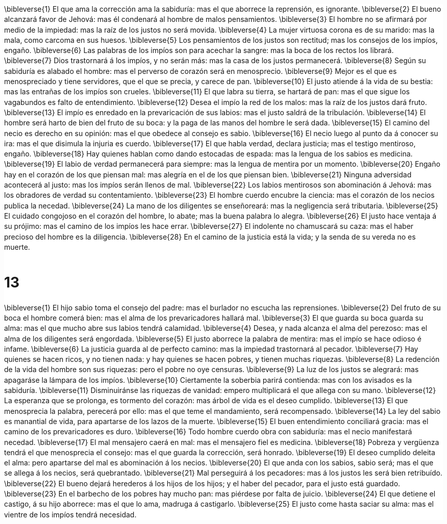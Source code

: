\bibleverse{1} El que ama la corrección ama la sabiduría: mas el que aborrece la reprensión, es ignorante. \bibleverse{2} El bueno alcanzará favor de Jehová: mas él condenará al hombre de malos pensamientos. \bibleverse{3} El hombre no se afirmará por medio de la impiedad: mas la raíz de los justos no será movida. \bibleverse{4} La mujer virtuosa corona es de su marido: mas la mala, como carcoma en sus huesos. \bibleverse{5} Los pensamientos de los justos son rectitud; mas los consejos de los impíos, engaño. \bibleverse{6} Las palabras de los impíos son para acechar la sangre: mas la boca de los rectos los librará. \bibleverse{7} Dios trastornará á los impíos, y no serán más: mas la casa de los justos permanecerá. \bibleverse{8} Según su sabiduría es alabado el hombre: mas el perverso de corazón será en menosprecio. \bibleverse{9} Mejor es el que es menospreciado y tiene servidores, que el que se precia, y carece de pan. \bibleverse{10} El justo atiende á la vida de su bestia: mas las entrañas de los impíos son crueles. \bibleverse{11} El que labra su tierra, se hartará de pan: mas el que sigue los vagabundos es falto de entendimiento. \bibleverse{12} Desea el impío la red de los malos: mas la raíz de los justos dará fruto. \bibleverse{13} El impío es enredado en la prevaricación de sus labios: mas el justo saldrá de la tribulación. \bibleverse{14} El hombre será harto de bien del fruto de su boca: y la paga de las manos del hombre le será dada. \bibleverse{15} El camino del necio es derecho en su opinión: mas el que obedece al consejo es sabio. \bibleverse{16} El necio luego al punto da á conocer su ira: mas el que disimula la injuria es cuerdo. \bibleverse{17} El que habla verdad, declara justicia; mas el testigo mentiroso, engaño. \bibleverse{18} Hay quienes hablan como dando estocadas de espada: mas la lengua de los sabios es medicina. \bibleverse{19} El labio de verdad permanecerá para siempre: mas la lengua de mentira por un momento. \bibleverse{20} Engaño hay en el corazón de los que piensan mal: mas alegría en el de los que piensan bien. \bibleverse{21} Ninguna adversidad acontecerá al justo: mas los impíos serán llenos de mal. \bibleverse{22} Los labios mentirosos son abominación á Jehová: mas los obradores de verdad su contentamiento. \bibleverse{23} El hombre cuerdo encubre la ciencia: mas el corazón de los necios publica la necedad. \bibleverse{24} La mano de los diligentes se enseñoreará: mas la negligencia será tributaria. \bibleverse{25} El cuidado congojoso en el corazón del hombre, lo abate; mas la buena palabra lo alegra. \bibleverse{26} El justo hace ventaja á su prójimo: mas el camino de los impíos les hace errar. \bibleverse{27} El indolente no chamuscará su caza: mas el haber precioso del hombre es la diligencia. \bibleverse{28} En el camino de la justicia está la vida; y la senda de su vereda no es muerte. 

# 13 
\bibleverse{1} El hijo sabio toma el consejo del padre: mas el burlador no escucha las reprensiones. \bibleverse{2} Del fruto de su boca el hombre comerá bien: mas el alma de los prevaricadores hallará mal. \bibleverse{3} El que guarda su boca guarda su alma: mas el que mucho abre sus labios tendrá calamidad. \bibleverse{4} Desea, y nada alcanza el alma del perezoso: mas el alma de los diligentes será engordada. \bibleverse{5} El justo aborrece la palabra de mentira: mas el impío se hace odioso é infame. \bibleverse{6} La justicia guarda al de perfecto camino: mas la impiedad trastornará al pecador. \bibleverse{7} Hay quienes se hacen ricos, y no tienen nada: y hay quienes se hacen pobres, y tienen muchas riquezas. \bibleverse{8} La redención de la vida del hombre son sus riquezas: pero el pobre no oye censuras. \bibleverse{9} La luz de los justos se alegrará: mas apagaráse la lámpara de los impíos. \bibleverse{10} Ciertamente la soberbia parirá contienda: mas con los avisados es la sabiduría. \bibleverse{11} Disminuiránse las riquezas de vanidad: empero multiplicará el que allega con su mano. \bibleverse{12} La esperanza que se prolonga, es tormento del corazón: mas árbol de vida es el deseo cumplido. \bibleverse{13} El que menosprecia la palabra, perecerá por ello: mas el que teme el mandamiento, será recompensado. \bibleverse{14} La ley del sabio es manantial de vida, para apartarse de los lazos de la muerte. \bibleverse{15} El buen entendimiento conciliará gracia: mas el camino de los prevaricadores es duro. \bibleverse{16} Todo hombre cuerdo obra con sabiduría: mas el necio manifestará necedad. \bibleverse{17} El mal mensajero caerá en mal: mas el mensajero fiel es medicina. \bibleverse{18} Pobreza y vergüenza tendrá el que menosprecia el consejo: mas el que guarda la corrección, será honrado. \bibleverse{19} El deseo cumplido deleita el alma: pero apartarse del mal es abominación á los necios. \bibleverse{20} El que anda con los sabios, sabio será; mas el que se allega á los necios, será quebrantado. \bibleverse{21} Mal perseguirá á los pecadores: mas á los justos les será bien retribuído. \bibleverse{22} El bueno dejará herederos á los hijos de los hijos; y el haber del pecador, para el justo está guardado. \bibleverse{23} En el barbecho de los pobres hay mucho pan: mas piérdese por falta de juicio. \bibleverse{24} El que detiene el castigo, á su hijo aborrece: mas el que lo ama, madruga á castigarlo. \bibleverse{25} El justo come hasta saciar su alma: mas el vientre de los impíos tendrá necesidad. 
